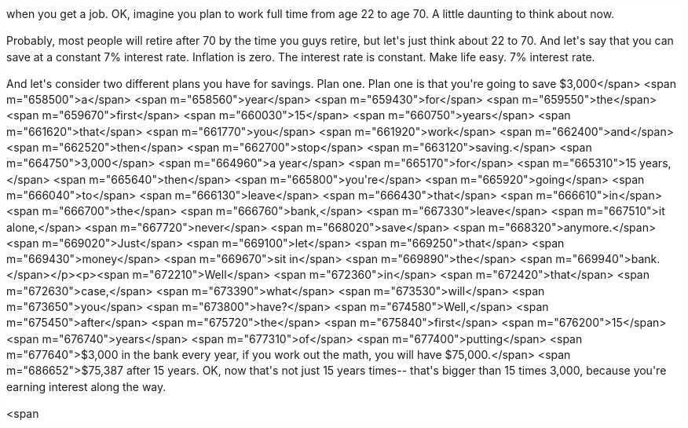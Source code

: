   <span m="621420">when</span> <span m="621510">you</span> <span m="621600">get</span>
  <span m="621720">a</span> <span m="621780">job.</span> <span m="623520">OK,</span>
  <span m="624190">imagine</span> <span m="624730">you</span> <span m="624850">plan</span>
  <span m="625150">to</span> <span m="625240">work</span> <span m="625450">full</span>
  <span m="625780">time</span> <span m="626920">from</span> <span m="627130">age</span>
  <span m="627340">22</span> <span m="627910">to</span> <span m="627970">age</span>
  <span m="628180">70.</span> <span m="629540">A little</span> <span m="629720">daunting</span>
  <span m="630170">to</span> <span m="630230">think</span> <span m="630380">about</span>
  <span m="630560">now.</span></p><p><span m="630770">Probably,</span> <span m="631160">most</span>
  <span m="631370">people will</span> <span m="631490">retire</span> <span m="631790">after</span>
  <span m="632090">70</span> <span m="632450">by</span> <span m="632510">the time</span>
  <span m="632690">you</span> <span m="632750">guys</span> <span m="632960">retire,</span>
  <span m="633380">but</span> <span m="633970">let's</span> <span m="634160">just</span>
  <span m="634310">think</span> <span m="634430">about</span> <span m="634610">22</span>
  <span m="635000">to</span> <span m="635100">70.</span> <span m="636840">And</span>
  <span m="637340">let's</span> <span m="637610">say</span> <span m="638360">that</span>
  <span m="638570">you</span> <span m="638810">can</span> <span m="638990">save</span>
  <span m="639350">at</span> <span m="639440">a</span> <span m="639500">constant</span>
  <span m="640010">7%</span> <span m="640640">interest</span> <span m="640940">rate.</span>
  <span m="641360">Inflation</span> <span m="641810">is zero.</span> <span m="642200">The</span>
  <span m="642290">interest</span> <span m="642500">rate is</span> <span m="642680">constant.</span>
  <span m="643430">Make</span> <span m="643580">life</span> <span m="643760">easy.</span>
  <span m="644060">7%</span> <span m="644660">interest</span> <span m="644960">rate.</span></p><p><span
  m="646940">And</span> <span m="647090">let's</span> <span m="647390">consider</span>
  <span m="647810">two</span> <span m="648320">different</span> <span m="648710">plans</span>
  <span m="649160">you</span> <span m="649280">have</span> <span m="649490">for</span>
  <span m="649610">savings.</span> <span m="650870">Plan</span> <span m="651300">one.</span>
  <span m="654180">Plan</span> <span m="654540">one</span> <span m="655380">is</span>
  <span m="655560">that</span> <span m="655710">you're</span> <span m="655950">going</span>
  <span m="656100">to</span> <span m="656190">save</span> <span m="657210">$3,000</span>
  <span m="658500">a</span> <span m="658560">year</span> <span m="659430">for</span>
  <span m="659550">the</span> <span m="659670">first</span> <span m="660030">15</span>
  <span m="660750">years</span> <span m="661620">that</span> <span m="661770">you</span>
  <span m="661920">work</span> <span m="662400">and</span> <span m="662520">then</span>
  <span m="662700">stop</span> <span m="663120">saving.</span> <span m="664750">3,000</span>
  <span m="664960">a year</span> <span m="665170">for</span> <span m="665310">15 years,</span>
  <span m="665640">then</span> <span m="665800">you're</span> <span m="665920">going</span>
  <span m="666040">to</span> <span m="666130">leave</span> <span m="666430">that</span>
  <span m="666610">in</span> <span m="666700">the</span> <span m="666760">bank,</span>
  <span m="667330">leave</span> <span m="667510">it alone,</span> <span m="667720">never</span>
  <span m="668020">save</span> <span m="668320">anymore.</span> <span m="669020">Just</span>
  <span m="669100">let</span> <span m="669250">that</span> <span m="669430">money</span>
  <span m="669670">sit in</span> <span m="669890">the</span> <span m="669940">bank.</span></p><p><span
  m="672210">Well</span> <span m="672360">in</span> <span m="672420">that</span> <span
  m="672630">case,</span> <span m="673390">what</span> <span m="673530">will</span>
  <span m="673650">you</span> <span m="673800">have?</span> <span m="674580">Well,</span>
  <span m="675450">after</span> <span m="675720">the</span> <span m="675840">first</span>
  <span m="676200">15</span> <span m="676740">years</span> <span m="677310">of</span>
  <span m="677400">putting</span> <span m="677640">$3,000</span> <span m="678600">in</span>
  <span m="678660">the</span> <span m="678720">bank</span> <span m="679650">every</span>
  <span m="679950">year,</span> <span m="680730">if</span> <span m="680880">you</span>
  <span m="680970">work</span> <span m="681210">out</span> <span m="681360">the</span>
  <span m="681420">math,</span> <span m="682200">you</span> <span m="682410">will</span>
  <span m="682560">have</span> <span m="683130">$75,000.</span> <span m="686652">$75,387</span>
  <span m="688590">after</span> <span m="688890">15</span> <span m="689340">years.</span>
  <span m="691520">OK,</span> <span m="692480">now</span> <span m="692640">that's</span>
  <span m="692870">not</span> <span m="693020">just</span> <span m="693170">15</span>
  <span m="693530">years</span> <span m="693740">times--</span> <span m="694220">that's</span>
  <span m="694460">bigger</span> <span m="694690">than</span> <span m="694790">15</span>
  <span m="695150">times</span> <span m="695360">3,000,</span> <span m="695960">because</span>
  <span m="696140">you're</span> <span m="696260">earning</span> <span m="696530">interest</span>
  <span m="696860">along</span> <span m="697100">the</span> <span m="697190">way.</span></p><p><span